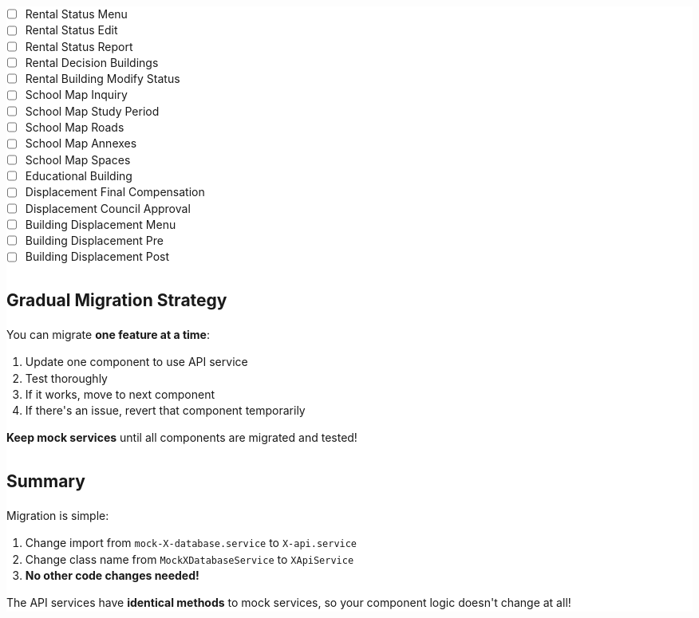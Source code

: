 - [ ] Rental Status Menu
- [ ] Rental Status Edit
- [ ] Rental Status Report
- [ ] Rental Decision Buildings
- [ ] Rental Building Modify Status
- [ ] School Map Inquiry
- [ ] School Map Study Period
- [ ] School Map Roads
- [ ] School Map Annexes
- [ ] School Map Spaces
- [ ] Educational Building
- [ ] Displacement Final Compensation
- [ ] Displacement Council Approval
- [ ] Building Displacement Menu
- [ ] Building Displacement Pre
- [ ] Building Displacement Post

## Gradual Migration Strategy

You can migrate **one feature at a time**:

1. Update one component to use API service
2. Test thoroughly
3. If it works, move to next component
4. If there's an issue, revert that component temporarily

**Keep mock services** until all components are migrated and tested!

## Summary

Migration is simple:
1. Change import from `mock-X-database.service` to `X-api.service`
2. Change class name from `MockXDatabaseService` to `XApiService`
3. **No other code changes needed!**

The API services have **identical methods** to mock services, so your component logic doesn't change at all!
